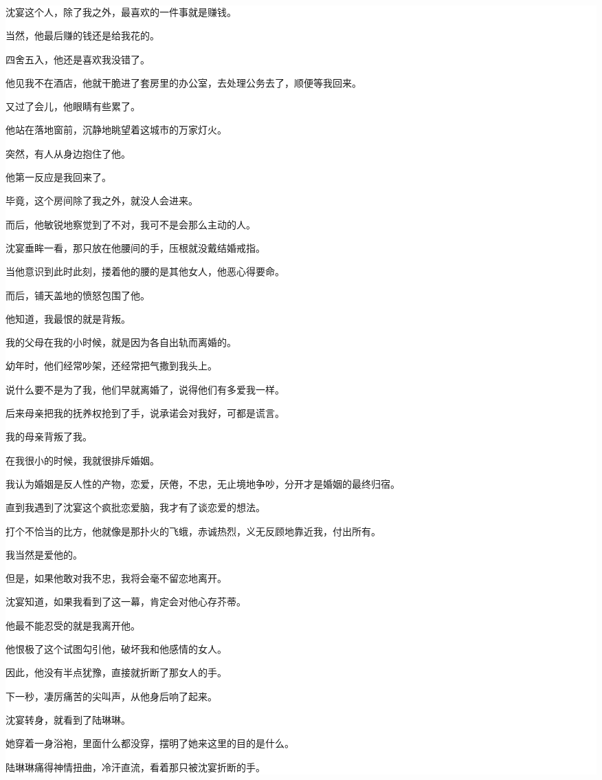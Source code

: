 沈宴这个人，除了我之外，最喜欢的一件事就是赚钱。

当然，他最后赚的钱还是给我花的。

四舍五入，他还是喜欢我没错了。

他见我不在酒店，他就干脆进了套房里的办公室，去处理公务去了，顺便等我回来。

又过了会儿，他眼睛有些累了。

他站在落地窗前，沉静地眺望着这城市的万家灯火。

突然，有人从身边抱住了他。

他第一反应是我回来了。

毕竟，这个房间除了我之外，就没人会进来。

而后，他敏锐地察觉到了不对，我可不是会那么主动的人。

沈宴垂眸一看，那只放在他腰间的手，压根就没戴结婚戒指。

当他意识到此时此刻，搂着他的腰的是其他女人，他恶心得要命。

而后，铺天盖地的愤怒包围了他。

他知道，我最恨的就是背叛。

我的父母在我的小时候，就是因为各自出轨而离婚的。

幼年时，他们经常吵架，还经常把气撒到我头上。

说什么要不是为了我，他们早就离婚了，说得他们有多爱我一样。

后来母亲把我的抚养权抢到了手，说承诺会对我好，可都是谎言。

我的母亲背叛了我。

在我很小的时候，我就很排斥婚姻。

我认为婚姻是反人性的产物，恋爱，厌倦，不忠，无止境地争吵，分开才是婚姻的最终归宿。

直到我遇到了沈宴这个疯批恋爱脑，我才有了谈恋爱的想法。

打个不恰当的比方，他就像是那扑火的飞蛾，赤诚热烈，义无反顾地靠近我，付出所有。

我当然是爱他的。

但是，如果他敢对我不忠，我将会毫不留恋地离开。

沈宴知道，如果我看到了这一幕，肯定会对他心存芥蒂。

他最不能忍受的就是我离开他。

他恨极了这个试图勾引他，破坏我和他感情的女人。

因此，他没有半点犹豫，直接就折断了那女人的手。

下一秒，凄厉痛苦的尖叫声，从他身后响了起来。

沈宴转身，就看到了陆琳琳。

她穿着一身浴袍，里面什么都没穿，摆明了她来这里的目的是什么。

陆琳琳痛得神情扭曲，冷汗直流，看着那只被沈宴折断的手。
